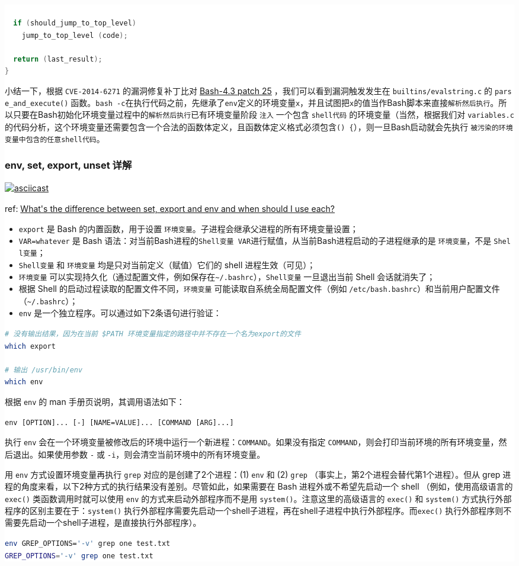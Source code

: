 ```c

  if (should_jump_to_top_level)
    jump_to_top_level (code);

  return (last_result);
}
```

小结一下，根据 ``CVE-2014-6271`` 的漏洞修复补丁比对 [Bash-4.3 patch 25](http://git.savannah.gnu.org/cgit/bash.git/commit/builtins/evalstring.c?id=b64a0e1d0b412cedda763a32d6e5cd6927333f02) ，我们可以看到漏洞触发发生在 ``builtins/evalstring.c`` 的 ``parse_and_execute()`` 函数。``bash -c``在执行代码之前，先继承了``env``定义的环境变量``x``，并且试图把``x``的值当作Bash脚本来直接``解析然后执行``。所以只要在Bash初始化环境变量过程中的``解析然后执行``已有环境变量阶段 ``注入`` 一个包含 ``shell代码`` 的环境变量（当然，根据我们对 ``variables.c`` 的代码分析，这个环境变量还需要包含一个合法的函数体定义，且函数体定义格式必须包含``() {``），则一旦Bash启动就会先执行 ``被污染的环境变量中包含的任意shell代码``。

### env, set, export, unset 详解

[![asciicast](https://asciinema.org/a/OOhlyHGoDlZNEc9pqJpaWtChk.png)](https://asciinema.org/a/OOhlyHGoDlZNEc9pqJpaWtChk)

ref: [What's the difference between set, export and env and when should I use each?](https://askubuntu.com/questions/205688/whats-the-difference-between-set-export-and-env-and-when-should-i-use-each)

* ``export`` 是 Bash 的内置函数，用于设置 ``环境变量``。子进程会继承父进程的所有环境变量设置；
* ``VAR=whatever`` 是 Bash 语法：对当前Bash进程的``Shell变量 VAR``进行赋值，从当前Bash进程启动的子进程继承的是 ``环境变量``，不是 ``Shell变量``；
* ``Shell变量`` 和 ``环境变量`` 均是只对当前定义（赋值）它们的 shell 进程生效（可见）；
* ``环境变量`` 可以实现持久化（通过配置文件，例如保存在``~/.bashrc``），``Shell变量`` 一旦退出当前 Shell 会话就消失了；
* 根据 Shell 的启动过程读取的配置文件不同，``环境变量`` 可能读取自系统全局配置文件（例如 ``/etc/bash.bashrc``）和当前用户配置文件（``~/.bashrc``）；
* ``env`` 是一个独立程序。可以通过如下2条语句进行验证：

```bash
# 没有输出结果，因为在当前 $PATH 环境变量指定的路径中并不存在一个名为export的文件
which export

# 输出 /usr/bin/env
which env
```

根据 ``env`` 的 man 手册页说明，其调用语法如下：

```
env [OPTION]... [-] [NAME=VALUE]... [COMMAND [ARG]...]
```

执行 ``env`` 会在一个环境变量被修改后的环境中运行一个新进程：``COMMAND``。如果没有指定 ``COMMAND``，则会打印当前环境的所有环境变量，然后退出。如果使用参数 ``-`` 或 ``-i``，则会清空当前环境中的所有环境变量。

用 ``env`` 方式设置环境变量再执行 ``grep`` 对应的是创建了2个进程：(1) ``env`` 和 (2) ``grep`` （事实上，第2个进程会替代第1个进程）。但从 grep 进程的角度来看，以下2种方式的执行结果没有差别。尽管如此，如果需要在 Bash 进程外或不希望先启动一个 shell （例如，使用高级语言的 ``exec()`` 类函数调用时就可以使用 ``env`` 的方式来启动外部程序而不是用 ``system()``。注意这里的高级语言的 ``exec()`` 和 ``system()`` 方式执行外部程序的区别主要在于：``system()`` 执行外部程序需要先启动一个shell子进程，再在shell子进程中执行外部程序。而``exec()`` 执行外部程序则不需要先启动一个shell子进程，是直接执行外部程序）。

```bash
env GREP_OPTIONS='-v' grep one test.txt
GREP_OPTIONS='-v' grep one test.txt
```
